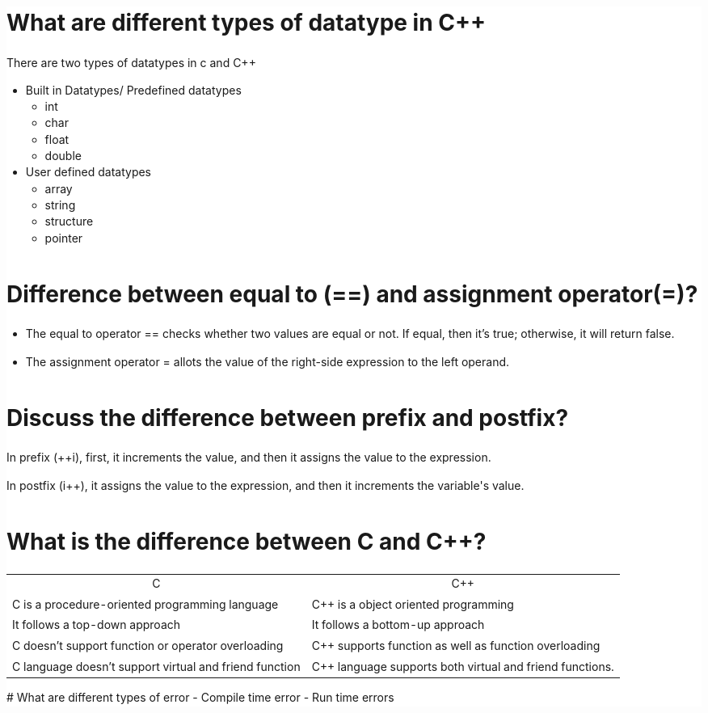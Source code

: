 # What are different types of datatype in C++
There are two types of datatypes in c and C++
- Built in Datatypes/ Predefined datatypes
  - int
  - char
  - float
  - double
- User defined datatypes
  - array
  - string
  - structure
  - pointer


# Difference between equal to (==) and assignment operator(=)?
- The equal to operator == checks whether two values are equal or not. If equal, then it’s true; otherwise, it will return false.

- The assignment operator = allots the value of the right-side expression to the left operand.


# Discuss the difference between prefix and postfix?
In prefix (++i), first, it increments the value, and then it assigns the value to the expression.

In postfix (i++), it assigns the value to the expression, and then it increments the variable's value. 

# What is the difference between C and C++?
<table>
  <tr>
    <td align="center">C</td>
        <td align="center">C++</td>
  </tr>
 <tr>
    <td>C is a procedure-oriented programming language</td>
        <td>C++ is a object oriented programming</td>
  </tr>
   <tr>
    <td>It follows a top-down approach</td>
        <td>It follows a bottom-up approach</td>
  </tr>
   <tr>
    <td>C doesn’t support function or operator overloading</td>
        <td>C++ supports function as well as function overloading</td>
  </tr>
   <tr>
    <td>C language doesn’t support virtual and friend function</td>
        <td>C++ language supports both virtual and friend functions.</td>
  </tr>
</table>
# What are different types of error
 -  Compile time error
 -  Run time errors
